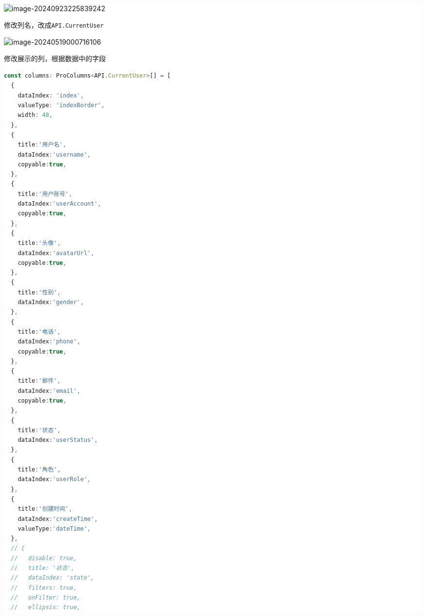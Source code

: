 ![image-20240923225839242](https://raw.githubusercontent.com/HalcyonJX/blog-img/main/blog-imgimage-20240923225839242.png)

修改列名，改成`API.CurrentUser`

![image-20240519000716106](https://raw.githubusercontent.com/HalcyonJX/blog-img/main/blog-img20240519000717.png)

修改展示的列，根据数据中的字段

````typescript
const columns: ProColumns<API.CurrentUser>[] = [
  {
    dataIndex: 'index',
    valueType: 'indexBorder',
    width: 48,
  },
  {
    title:'用户名',
    dataIndex:'username',
    copyable:true,
  },
  {
    title:'用户账号',
    dataIndex:'userAccount',
    copyable:true,
  },
  {
    title:'头像',
    dataIndex:'avatarUrl',
    copyable:true,
  },
  {
    title:'性别',
    dataIndex:'gender',
  },
  {
    title:'电话',
    dataIndex:'phone',
    copyable:true,
  },
  {
    title:'邮件',
    dataIndex:'email',
    copyable:true,
  },
  {
    title:'状态',
    dataIndex:'userStatus',
  },
  {
    title:'角色',
    dataIndex:'userRole',
  },
  {
    title:'创建时间',
    dataIndex:'createTime',
    valueType:'dateTime',
  },
  // {
  //   disable: true,
  //   title: '状态',
  //   dataIndex: 'state',
  //   filters: true,
  //   onFilter: true,
  //   ellipsis: true,
````